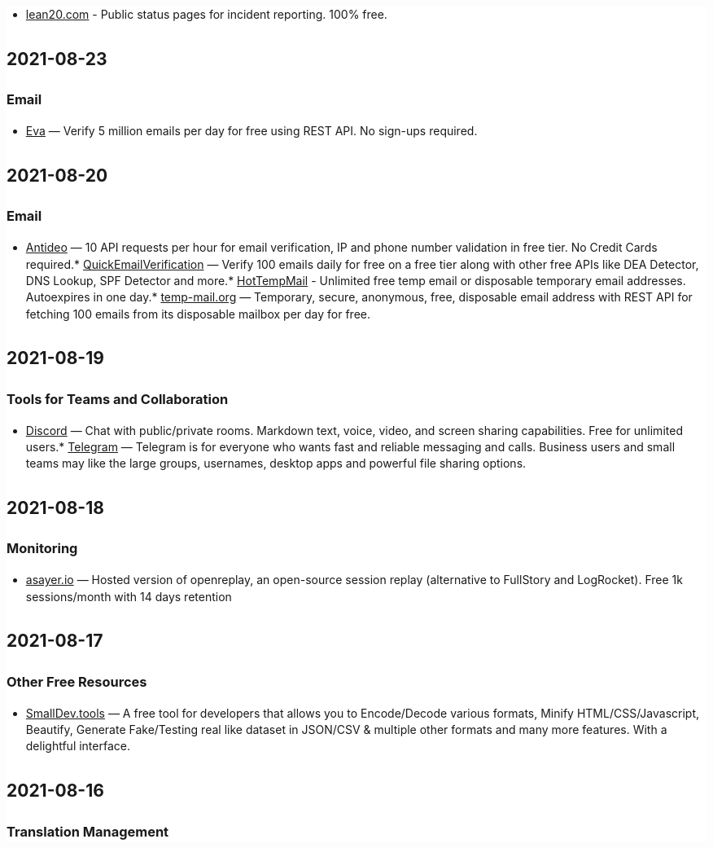 *   [lean20.com](https://lean20.com/product/status/) - Public status pages for incident reporting. 100% free.

## 2021-08-23

### Email

*   [Eva](https://eva.pingutil.com) — Verify 5 million emails per day for free using REST API. No sign-ups required.

## 2021-08-20

### Email

*   [Antideo](https://www.antideo.com) — 10 API requests per hour for email verification, IP and phone number validation in free tier. No Credit Cards required.*   [QuickEmailVerification](https://quickemailverification.com) — Verify 100 emails daily for free on a free tier along with other free APIs like DEA Detector, DNS Lookup, SPF Detector and more.*   [HotTempMail](https://hottempmail.com/) - Unlimited free temp email or disposable temporary email addresses. Autoexpires in one day.*   [temp-mail.org](https://temp-mail.org) — Temporary, secure, anonymous, free, disposable email address with REST API for fetching 100 emails from its disposable mailbox per day for free.

## 2021-08-19

### Tools for Teams and Collaboration

*   [Discord](https://discord.com/) — Chat with public/private rooms. Markdown text, voice, video, and screen sharing capabilities. Free for unlimited users.*   [Telegram](https://telegram.org/) — Telegram is for everyone who wants fast and reliable messaging and calls. Business users and small teams may like the large groups, usernames, desktop apps and powerful file sharing options.

## 2021-08-18

### Monitoring

*   [asayer.io](https://asayer.io/pricing.html) — Hosted version of openreplay, an open-source session replay (alternative to FullStory and LogRocket). Free 1k sessions/month with 14 days retention

## 2021-08-17

### Other Free Resources

*   [SmallDev.tools](https://smalldev.tools/) — A free tool for developers that allows you to Encode/Decode various formats, Minify HTML/CSS/Javascript, Beautify, Generate Fake/Testing real like dataset in JSON/CSV & multiple other formats and many more features. With a delightful interface.

## 2021-08-16

### Translation Management
